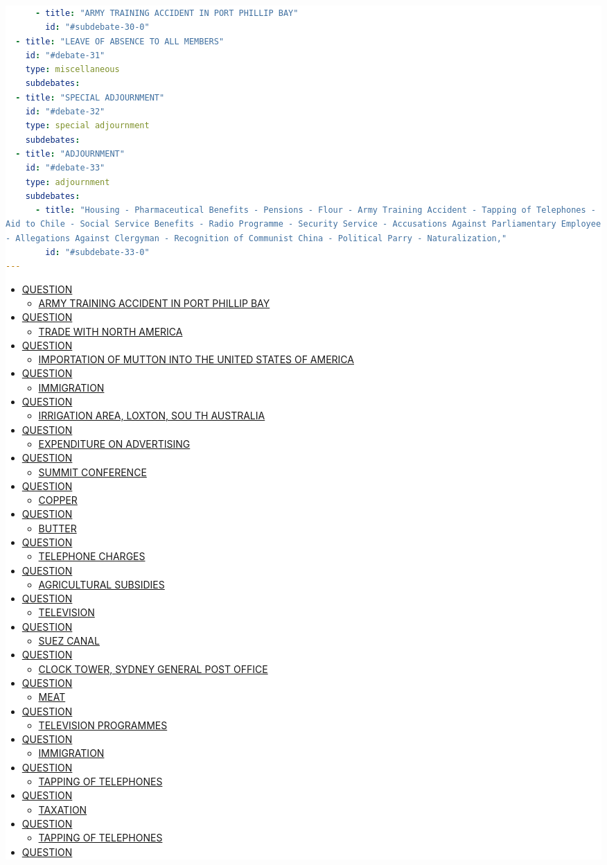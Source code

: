 ```yaml
      - title: "ARMY TRAINING ACCIDENT IN PORT PHILLIP BAY"
        id: "#subdebate-30-0"
  - title: "LEAVE OF ABSENCE TO ALL MEMBERS"
    id: "#debate-31"
    type: miscellaneous
    subdebates:
  - title: "SPECIAL ADJOURNMENT"
    id: "#debate-32"
    type: special adjournment
    subdebates:
  - title: "ADJOURNMENT"
    id: "#debate-33"
    type: adjournment
    subdebates:
      - title: "Housing - Pharmaceutical Benefits - Pensions - Flour - Army Training Accident - Tapping of Telephones - Aid to Chile - Social Service Benefits - Radio Programme - Security Service - Accusations Against Parliamentary Employee - Allegations Against Clergyman - Recognition of Communist China - Political Parry - Naturalization,"
        id: "#subdebate-33-0"
---
```


* [QUESTION](#debate-0)
    * [ARMY TRAINING ACCIDENT IN PORT PHILLIP BAY](#subdebate-0-0)
* [QUESTION](#debate-1)
    * [TRADE WITH NORTH AMERICA](#subdebate-1-0)
* [QUESTION](#debate-2)
    * [IMPORTATION OF MUTTON INTO THE UNITED STATES OF AMERICA](#subdebate-2-0)
* [QUESTION](#debate-3)
    * [IMMIGRATION](#subdebate-3-0)
* [QUESTION](#debate-4)
    * [IRRIGATION AREA, LOXTON, SOU TH AUSTRALIA](#subdebate-4-0)
* [QUESTION](#debate-5)
    * [EXPENDITURE ON ADVERTISING](#subdebate-5-0)
* [QUESTION](#debate-6)
    * [SUMMIT CONFERENCE](#subdebate-6-0)
* [QUESTION](#debate-7)
    * [COPPER](#subdebate-7-0)
* [QUESTION](#debate-8)
    * [BUTTER](#subdebate-8-0)
* [QUESTION](#debate-9)
    * [TELEPHONE CHARGES](#subdebate-9-0)
* [QUESTION](#debate-10)
    * [AGRICULTURAL SUBSIDIES](#subdebate-10-0)
* [QUESTION](#debate-11)
    * [TELEVISION](#subdebate-11-0)
* [QUESTION](#debate-12)
    * [SUEZ CANAL](#subdebate-12-0)
* [QUESTION](#debate-13)
    * [CLOCK TOWER, SYDNEY GENERAL POST OFFICE](#subdebate-13-0)
* [QUESTION](#debate-14)
    * [MEAT](#subdebate-14-0)
* [QUESTION](#debate-15)
    * [TELEVISION PROGRAMMES](#subdebate-15-0)
* [QUESTION](#debate-16)
    * [IMMIGRATION](#subdebate-16-0)
* [QUESTION](#debate-17)
    * [TAPPING OF TELEPHONES](#subdebate-17-0)
* [QUESTION](#debate-18)
    * [TAXATION](#subdebate-18-0)
* [QUESTION](#debate-19)
    * [TAPPING OF TELEPHONES](#subdebate-19-0)
* [QUESTION](#debate-20)